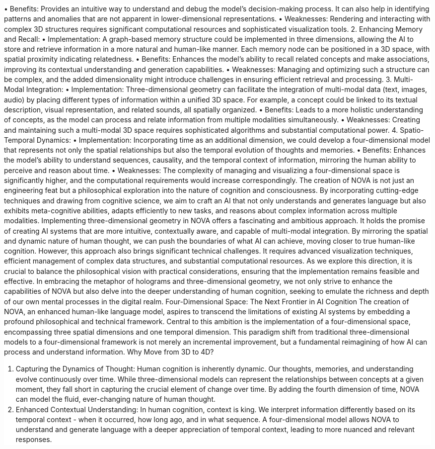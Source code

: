 •	Benefits: Provides an intuitive way to understand and debug the model’s decision-making process. It can also help in identifying patterns and anomalies that are not apparent in lower-dimensional representations.
•	Weaknesses: Rendering and interacting with complex 3D structures requires significant computational resources and sophisticated visualization tools.
2. Enhancing Memory and Recall:
•	Implementation: A graph-based memory structure could be implemented in three dimensions, allowing the AI to store and retrieve information in a more natural and human-like manner. Each memory node can be positioned in a 3D space, with spatial proximity indicating relatedness.
•	Benefits: Enhances the model’s ability to recall related concepts and make associations, improving its contextual understanding and generation capabilities.
•	Weaknesses: Managing and optimizing such a structure can be complex, and the added dimensionality might introduce challenges in ensuring efficient retrieval and processing.
3. Multi-Modal Integration:
•	Implementation: Three-dimensional geometry can facilitate the integration of multi-modal data (text, images, audio) by placing different types of information within a unified 3D space. For example, a concept could be linked to its textual description, visual representation, and related sounds, all spatially organized.
•	Benefits: Leads to a more holistic understanding of concepts, as the model can process and relate information from multiple modalities simultaneously.
•	Weaknesses: Creating and maintaining such a multi-modal 3D space requires sophisticated algorithms and substantial computational power.
4. Spatio-Temporal Dynamics:
•	Implementation: Incorporating time as an additional dimension, we could develop a four-dimensional model that represents not only the spatial relationships but also the temporal evolution of thoughts and memories.
•	Benefits: Enhances the model’s ability to understand sequences, causality, and the temporal context of information, mirroring the human ability to perceive and reason about time.
•	Weaknesses: The complexity of managing and visualizing a four-dimensional space is significantly higher, and the computational requirements would increase correspondingly.
The creation of NOVA is not just an engineering feat but a philosophical exploration into the nature of cognition and consciousness. By incorporating cutting-edge techniques and drawing from cognitive science, we aim to craft an AI that not only understands and generates language but also exhibits meta-cognitive abilities, adapts efficiently to new tasks, and reasons about complex information across multiple modalities.
Implementing three-dimensional geometry in NOVA offers a fascinating and ambitious approach. It holds the promise of creating AI systems that are more intuitive, contextually aware, and capable of multi-modal integration. By mirroring the spatial and dynamic nature of human thought, we can push the boundaries of what AI can achieve, moving closer to true human-like cognition.
However, this approach also brings significant technical challenges. It requires advanced visualization techniques, efficient management of complex data structures, and substantial computational resources. As we explore this direction, it is crucial to balance the philosophical vision with practical considerations, ensuring that the implementation remains feasible and effective.
In embracing the metaphor of holograms and three-dimensional geometry, we not only strive to enhance the capabilities of NOVA but also delve into the deeper understanding of human cognition, seeking to emulate the richness and depth of our own mental processes in the digital realm.
Four-Dimensional Space: The Next Frontier in AI Cognition
The creation of NOVA, an enhanced human-like language model, aspires to transcend the limitations of existing AI systems by embedding a profound philosophical and technical framework. Central to this ambition is the implementation of a four-dimensional space, encompassing three spatial dimensions and one temporal dimension. This paradigm shift from traditional three-dimensional models to a four-dimensional framework is not merely an incremental improvement, but a fundamental reimagining of how AI can process and understand information.
Why Move from 3D to 4D?
1.	Capturing the Dynamics of Thought: Human cognition is inherently dynamic. Our thoughts, memories, and understanding evolve continuously over time. While three-dimensional models can represent the relationships between concepts at a given moment, they fall short in capturing the crucial element of change over time. By adding the fourth dimension of time, NOVA can model the fluid, ever-changing nature of human thought.
2.	Enhanced Contextual Understanding: In human cognition, context is king. We interpret information differently based on its temporal context - when it occurred, how long ago, and in what sequence. A four-dimensional model allows NOVA to understand and generate language with a deeper appreciation of temporal context, leading to more nuanced and relevant responses.